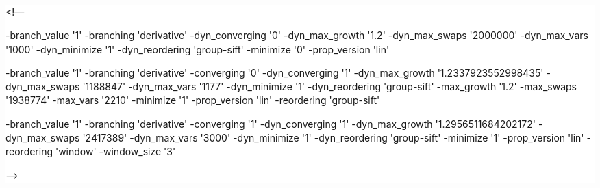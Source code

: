<!—

-branch_value '1' -branching 'derivative' -dyn_converging '0' -dyn_max_growth '1.2' -dyn_max_swaps '2000000' -dyn_max_vars '1000' -dyn_minimize '1' -dyn_reordering 'group-sift' -minimize '0' -prop_version 'lin'

-branch_value '1' -branching 'derivative' -converging '0' -dyn_converging '1' -dyn_max_growth '1.2337923552998435' -dyn_max_swaps '1188847' -dyn_max_vars '1177' -dyn_minimize '1' -dyn_reordering 'group-sift' -max_growth '1.2' -max_swaps '1938774' -max_vars '2210' -minimize '1' -prop_version 'lin' -reordering 'group-sift'

-branch_value '1' -branching 'derivative' -converging '1' -dyn_converging '1' -dyn_max_growth '1.2956511684202172' -dyn_max_swaps '2417389' -dyn_max_vars '3000' -dyn_minimize '1' -dyn_reordering 'group-sift' -minimize '1' -prop_version 'lin' -reordering 'window' -window_size '3'

—>